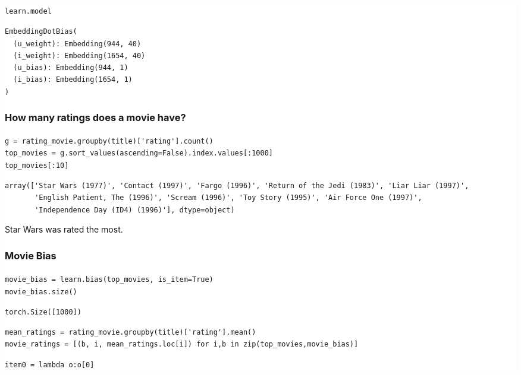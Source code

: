 


```
learn.model
```




    EmbeddingDotBias(
      (u_weight): Embedding(944, 40)
      (i_weight): Embedding(1654, 40)
      (u_bias): Embedding(944, 1)
      (i_bias): Embedding(1654, 1)
    )



### How many ratings does a movie have?


```
g = rating_movie.groupby(title)['rating'].count()
top_movies = g.sort_values(ascending=False).index.values[:1000]
top_movies[:10]
```




    array(['Star Wars (1977)', 'Contact (1997)', 'Fargo (1996)', 'Return of the Jedi (1983)', 'Liar Liar (1997)',
           'English Patient, The (1996)', 'Scream (1996)', 'Toy Story (1995)', 'Air Force One (1997)',
           'Independence Day (ID4) (1996)'], dtype=object)



Star Wars was rated the most.

### Movie Bias


```
movie_bias = learn.bias(top_movies, is_item=True)
movie_bias.size()
```




    torch.Size([1000])




```
mean_ratings = rating_movie.groupby(title)['rating'].mean()
movie_ratings = [(b, i, mean_ratings.loc[i]) for i,b in zip(top_movies,movie_bias)]
```


```
item0 = lambda o:o[0]
```

